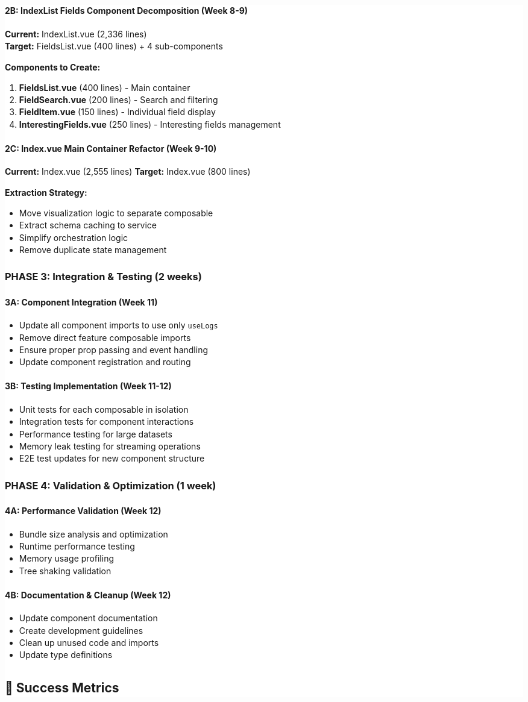 #### **2B: IndexList Fields Component Decomposition** (Week 8-9)
**Current:** IndexList.vue (2,336 lines)  
**Target:** FieldsList.vue (400 lines) + 4 sub-components

**Components to Create:**

1. **FieldsList.vue** (400 lines) - Main container
2. **FieldSearch.vue** (200 lines) - Search and filtering
3. **FieldItem.vue** (150 lines) - Individual field display  
4. **InterestingFields.vue** (250 lines) - Interesting fields management

#### **2C: Index.vue Main Container Refactor** (Week 9-10)
**Current:** Index.vue (2,555 lines)
**Target:** Index.vue (800 lines)

**Extraction Strategy:**
- Move visualization logic to separate composable
- Extract schema caching to service
- Simplify orchestration logic
- Remove duplicate state management

### **PHASE 3: Integration & Testing** (2 weeks)

#### **3A: Component Integration** (Week 11)
- Update all component imports to use only `useLogs`
- Remove direct feature composable imports
- Ensure proper prop passing and event handling
- Update component registration and routing

#### **3B: Testing Implementation** (Week 11-12)
- Unit tests for each composable in isolation
- Integration tests for component interactions  
- Performance testing for large datasets
- Memory leak testing for streaming operations
- E2E test updates for new component structure

### **PHASE 4: Validation & Optimization** (1 week)

#### **4A: Performance Validation** (Week 12)
- Bundle size analysis and optimization
- Runtime performance testing
- Memory usage profiling
- Tree shaking validation

#### **4B: Documentation & Cleanup** (Week 12)
- Update component documentation
- Create development guidelines
- Clean up unused code and imports
- Update type definitions

## 🎯 Success Metrics
